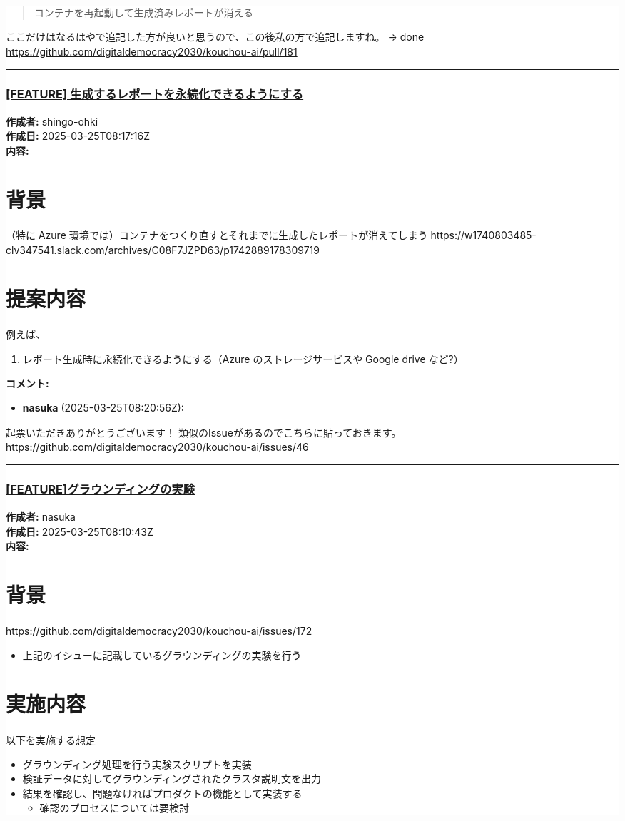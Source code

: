 > コンテナを再起動して生成済みレポートが消える

ここだけはなるはやで追記した方が良いと思うので、この後私の方で追記しますね。
-> done
https://github.com/digitaldemocracy2030/kouchou-ai/pull/181

---

### [[FEATURE] 生成するレポートを永続化できるようにする](https://github.com/digitaldemocracy2030/kouchou-ai/issues/174)

**作成者:** shingo-ohki  
**作成日:** 2025-03-25T08:17:16Z  
**内容:**

# 背景
（特に Azure 環境では）コンテナをつくり直すとそれまでに生成したレポートが消えてしまう
https://w1740803485-clv347541.slack.com/archives/C08F7JZPD63/p1742889178309719

# 提案内容
例えば、
1. レポート生成時に永続化できるようにする（Azure のストレージサービスや Google drive など?） 

**コメント:**

- **nasuka** (2025-03-25T08:20:56Z):

起票いただきありがとうございます！
類似のIssueがあるのでこちらに貼っておきます。
https://github.com/digitaldemocracy2030/kouchou-ai/issues/46

---

### [[FEATURE]グラウンディングの実験](https://github.com/digitaldemocracy2030/kouchou-ai/issues/173)

**作成者:** nasuka  
**作成日:** 2025-03-25T08:10:43Z  
**内容:**

# 背景
https://github.com/digitaldemocracy2030/kouchou-ai/issues/172
* 上記のイシューに記載しているグラウンディングの実験を行う


# 実施内容
以下を実施する想定

* グラウンディング処理を行う実験スクリプトを実装
* 検証データに対してグラウンディングされたクラスタ説明文を出力
* 結果を確認し、問題なければプロダクトの機能として実装する
  * 確認のプロセスについては要検討
